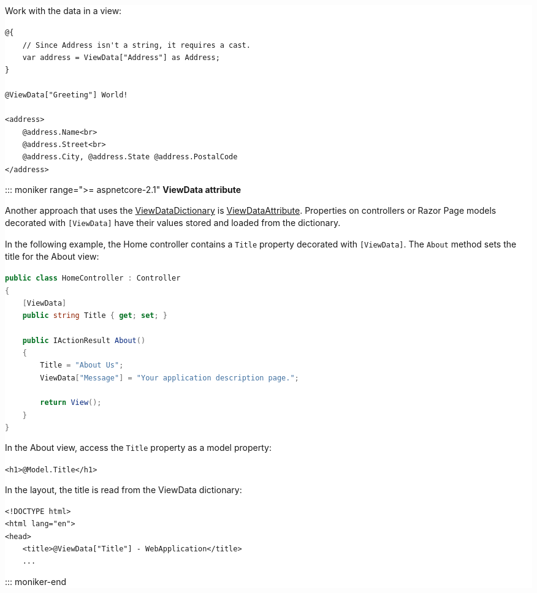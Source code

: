 Work with the data in a view:

```cshtml
@{
    // Since Address isn't a string, it requires a cast.
    var address = ViewData["Address"] as Address;
}

@ViewData["Greeting"] World!

<address>
    @address.Name<br>
    @address.Street<br>
    @address.City, @address.State @address.PostalCode
</address>
```

::: moniker range=">= aspnetcore-2.1"
**ViewData attribute**

Another approach that uses the [ViewDataDictionary](/dotnet/api/microsoft.aspnetcore.mvc.viewfeatures.viewdatadictionary) is [ViewDataAttribute](/dotnet/api/microsoft.aspnetcore.mvc.viewdataattribute). Properties on controllers or Razor Page models decorated with `[ViewData]` have their values stored and loaded from the dictionary.

In the following example, the Home controller contains a `Title` property decorated with `[ViewData]`. The `About` method sets the title for the About view:

```csharp
public class HomeController : Controller
{
    [ViewData]
    public string Title { get; set; }

    public IActionResult About()
    {
        Title = "About Us";
        ViewData["Message"] = "Your application description page.";

        return View();
    }
}
```

In the About view, access the `Title` property as a model property:

```cshtml
<h1>@Model.Title</h1>
```

In the layout, the title is read from the ViewData dictionary:

```cshtml
<!DOCTYPE html>
<html lang="en">
<head>
    <title>@ViewData["Title"] - WebApplication</title>
    ...
```
::: moniker-end
